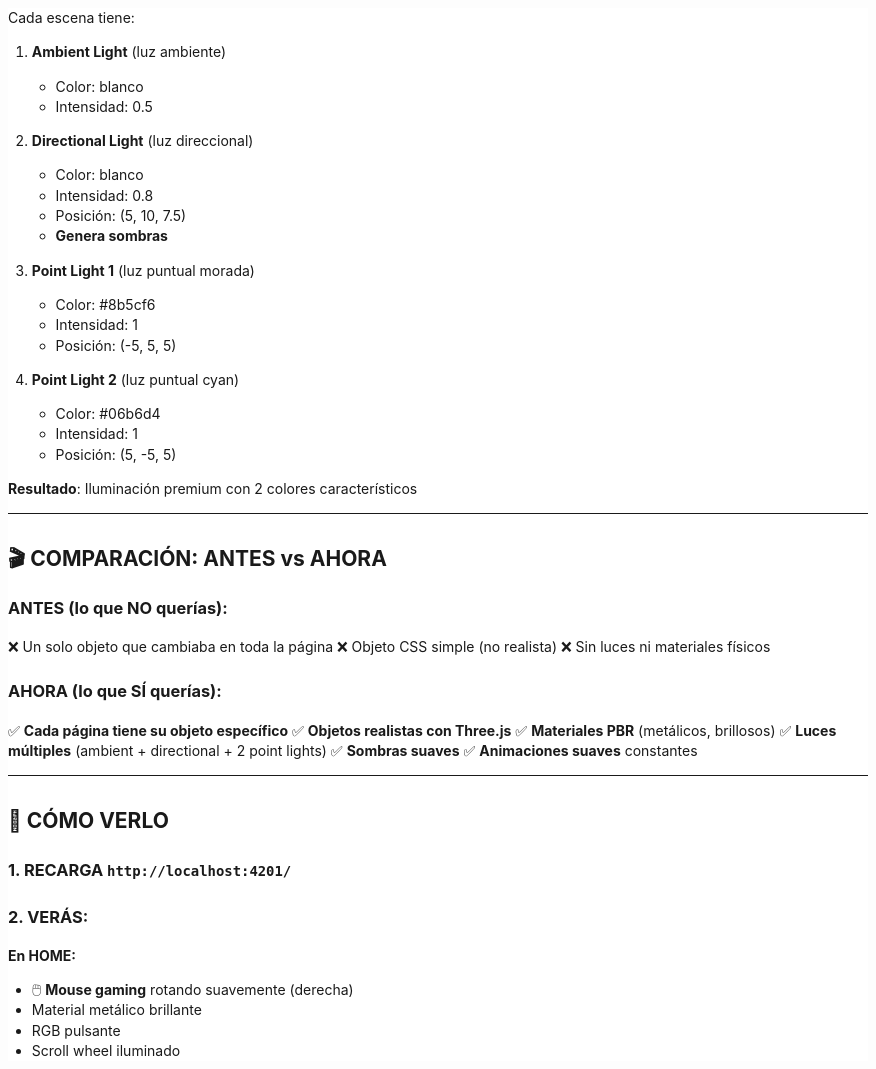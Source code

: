 Cada escena tiene:

1. **Ambient Light** (luz ambiente)
   - Color: blanco
   - Intensidad: 0.5

2. **Directional Light** (luz direccional)
   - Color: blanco
   - Intensidad: 0.8
   - Posición: (5, 10, 7.5)
   - **Genera sombras**

3. **Point Light 1** (luz puntual morada)
   - Color: #8b5cf6
   - Intensidad: 1
   - Posición: (-5, 5, 5)

4. **Point Light 2** (luz puntual cyan)
   - Color: #06b6d4
   - Intensidad: 1
   - Posición: (5, -5, 5)

**Resultado**: Iluminación premium con 2 colores característicos

---

## 🎬 COMPARACIÓN: ANTES vs AHORA

### **ANTES (lo que NO querías):**
❌ Un solo objeto que cambiaba en toda la página
❌ Objeto CSS simple (no realista)
❌ Sin luces ni materiales físicos

### **AHORA (lo que SÍ querías):**
✅ **Cada página tiene su objeto específico**
✅ **Objetos realistas con Three.js**
✅ **Materiales PBR** (metálicos, brillosos)
✅ **Luces múltiples** (ambient + directional + 2 point lights)
✅ **Sombras suaves**
✅ **Animaciones suaves** constantes

---

## 🚀 CÓMO VERLO

### **1. RECARGA** `http://localhost:4201/`

### **2. VERÁS:**

**En HOME:**
- 🖱️ **Mouse gaming** rotando suavemente (derecha)
- Material metálico brillante
- RGB pulsante
- Scroll wheel iluminado
